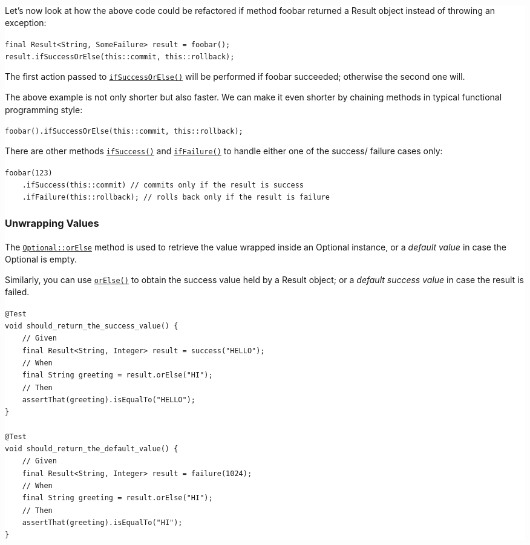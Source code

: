 Let’s now look at how the above code could be refactored if method foobar returned a Result object instead of throwing an exception:

```
final Result<String, SomeFailure> result = foobar();
result.ifSuccessOrElse(this::commit, this::rollback);
```

The first action passed to [`ifSuccessOrElse()`](broken-reference) will be performed if foobar succeeded; otherwise the second one will.

The above example is not only shorter but also faster. We can make it even shorter by chaining methods in typical functional programming style:

```
foobar().ifSuccessOrElse(this::commit, this::rollback);
```

There are other methods [`ifSuccess()`](broken-reference) and [`ifFailure()`](broken-reference) to handle either one of the success/ failure cases only:

```
foobar(123)
    .ifSuccess(this::commit) // commits only if the result is success
    .ifFailure(this::rollback); // rolls back only if the result is failure
```

### Unwrapping Values <a href="#unwrapping-values" id="unwrapping-values"></a>

The [`Optional::orElse`](https://docs.oracle.com/en/java/javase/14/docs/api/java.base/java/util/Optional.html#orElse\(T\)) method is used to retrieve the value wrapped inside an Optional instance, or a _default value_ in case the Optional is empty.

Similarly, you can use [`orElse()`](broken-reference) to obtain the success value held by a Result object; or a _default success value_ in case the result is failed.

```
@Test
void should_return_the_success_value() {
    // Given
    final Result<String, Integer> result = success("HELLO");
    // When
    final String greeting = result.orElse("HI");
    // Then
    assertThat(greeting).isEqualTo("HELLO");
}

@Test
void should_return_the_default_value() {
    // Given
    final Result<String, Integer> result = failure(1024);
    // When
    final String greeting = result.orElse("HI");
    // Then
    assertThat(greeting).isEqualTo("HI");
}
```
